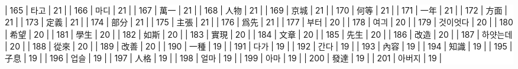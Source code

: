 | 165 | 타고 | 21 |
| 166 | 마디 | 21 |
| 167 | 萬一 | 21 |
| 168 | 人物 | 21 |
| 169 | 京城 | 21 |
| 170 | 何等 | 21 |
| 171 | 一年 | 21 |
| 172 | 方面 | 21 |
| 173 | 定義 | 21 |
| 174 | 部分 | 21 |
| 175 | 主張 | 21 |
| 176 | 爲先 | 21 |
| 177 | 부터 | 20 |
| 178 | 여긔 | 20 |
| 179 | 것이엇다 | 20 |
| 180 | 希望 | 20 |
| 181 | 學生 | 20 |
| 182 | 如斯 | 20 |
| 183 | 實現 | 20 |
| 184 | 文章 | 20 |
| 185 | 先生 | 20 |
| 186 | 改造 | 20 |
| 187 | 하얏는데 | 20 |
| 188 | 從來 | 20 |
| 189 | 改善 | 20 |
| 190 | 一種 | 19 |
| 191 | 다가 | 19 |
| 192 | 간다 | 19 |
| 193 | 內容 | 19 |
| 194 | 知識 | 19 |
| 195 | 子息 | 19 |
| 196 | 업슬 | 19 |
| 197 | 人格 | 19 |
| 198 | 얼마 | 19 |
| 199 | 아마 | 19 |
| 200 | 發達 | 19 |
| 201 | 아버지 | 19 |